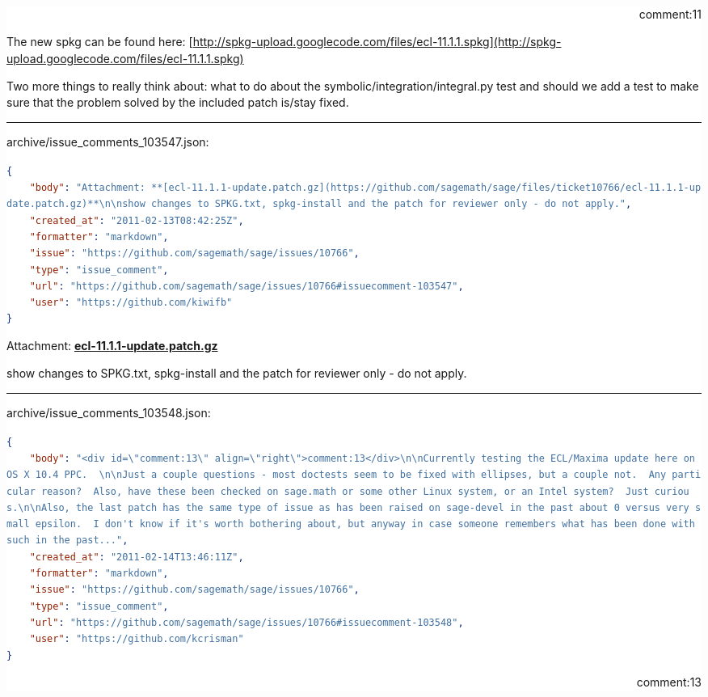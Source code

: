 <div id="comment:11" align="right">comment:11</div>

The new spkg can be found here:
[http://spkg-upload.googlecode.com/files/ecl-11.1.1.spkg](http://spkg-upload.googlecode.com/files/ecl-11.1.1.spkg)

Two more things to really think about: what to do about the symbolic/integration/integral.py test and should we add a test to make sure that the problem solved by the included patch is/stay fixed.



---

archive/issue_comments_103547.json:
```json
{
    "body": "Attachment: **[ecl-11.1.1-update.patch.gz](https://github.com/sagemath/sage/files/ticket10766/ecl-11.1.1-update.patch.gz)**\n\nshow changes to SPKG.txt, spkg-install and the patch for reviewer only - do not apply.",
    "created_at": "2011-02-13T08:42:25Z",
    "formatter": "markdown",
    "issue": "https://github.com/sagemath/sage/issues/10766",
    "type": "issue_comment",
    "url": "https://github.com/sagemath/sage/issues/10766#issuecomment-103547",
    "user": "https://github.com/kiwifb"
}
```

Attachment: **[ecl-11.1.1-update.patch.gz](https://github.com/sagemath/sage/files/ticket10766/ecl-11.1.1-update.patch.gz)**

show changes to SPKG.txt, spkg-install and the patch for reviewer only - do not apply.



---

archive/issue_comments_103548.json:
```json
{
    "body": "<div id=\"comment:13\" align=\"right\">comment:13</div>\n\nCurrently testing the ECL/Maxima update here on OS X 10.4 PPC.  \n\nJust a couple questions - most doctests seem to be fixed with ellipses, but a couple not.  Any particular reason?  Also, have these been checked on sage.math or some other Linux system, or an Intel system?  Just curious.\n\nAlso, the last patch has the same type of issue as has been raised on sage-devel in the past about 0 versus very small epsilon.  I don't know if it's worth bothering about, but anyway in case someone remembers what has been done with such in the past...",
    "created_at": "2011-02-14T13:46:11Z",
    "formatter": "markdown",
    "issue": "https://github.com/sagemath/sage/issues/10766",
    "type": "issue_comment",
    "url": "https://github.com/sagemath/sage/issues/10766#issuecomment-103548",
    "user": "https://github.com/kcrisman"
}
```

<div id="comment:13" align="right">comment:13</div>
